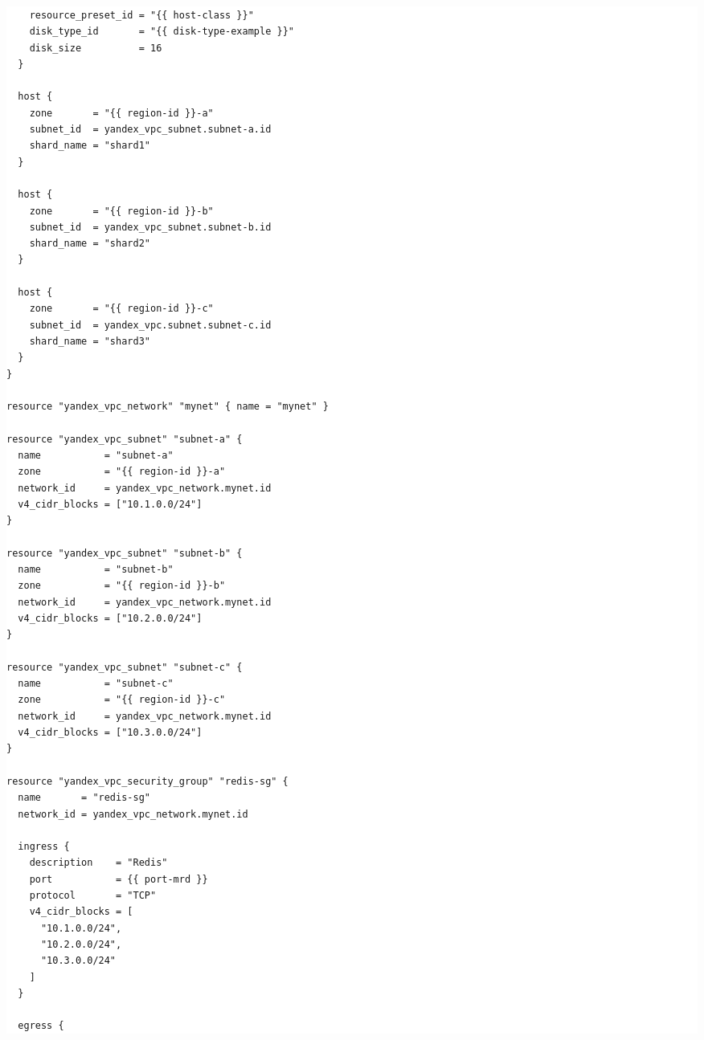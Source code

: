    ```hcl
       resource_preset_id = "{{ host-class }}"
       disk_type_id       = "{{ disk-type-example }}"
       disk_size          = 16
     }

     host {
       zone       = "{{ region-id }}-a"
       subnet_id  = yandex_vpc_subnet.subnet-a.id
       shard_name = "shard1"
     }

     host {
       zone       = "{{ region-id }}-b"
       subnet_id  = yandex_vpc_subnet.subnet-b.id
       shard_name = "shard2"
     }

     host {
       zone       = "{{ region-id }}-c"
       subnet_id  = yandex_vpc.subnet.subnet-c.id
       shard_name = "shard3"
     }
   }

   resource "yandex_vpc_network" "mynet" { name = "mynet" }

   resource "yandex_vpc_subnet" "subnet-a" {
     name           = "subnet-a"
     zone           = "{{ region-id }}-a"
     network_id     = yandex_vpc_network.mynet.id
     v4_cidr_blocks = ["10.1.0.0/24"]
   }

   resource "yandex_vpc_subnet" "subnet-b" {
     name           = "subnet-b"
     zone           = "{{ region-id }}-b"
     network_id     = yandex_vpc_network.mynet.id
     v4_cidr_blocks = ["10.2.0.0/24"]
   }

   resource "yandex_vpc_subnet" "subnet-c" {
     name           = "subnet-c"
     zone           = "{{ region-id }}-c"
     network_id     = yandex_vpc_network.mynet.id
     v4_cidr_blocks = ["10.3.0.0/24"]
   }

   resource "yandex_vpc_security_group" "redis-sg" {
     name       = "redis-sg"
     network_id = yandex_vpc_network.mynet.id

     ingress {
       description    = "Redis"
       port           = {{ port-mrd }}
       protocol       = "TCP"
       v4_cidr_blocks = [
         "10.1.0.0/24",
         "10.2.0.0/24",
         "10.3.0.0/24"
       ]
     }

     egress {
   ```